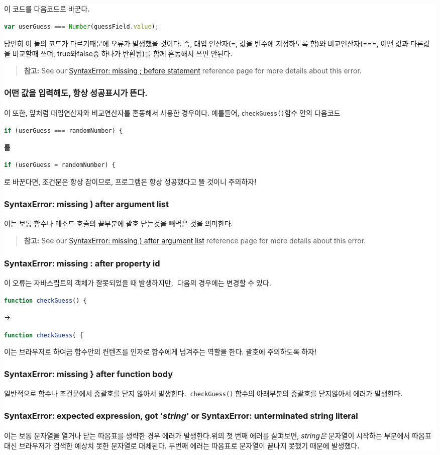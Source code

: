 이 코드를 다음코드로 바꾼다.

```js
var userGuess === Number(guessField.value);
```

당연히 이 둘의 코드가 다르기때문에 오류가 발생했을 것이다. 즉, 대입 연산자(=, 값을 변수에 지정하도록 함)와 비교연산자(===, 어떤 값과 다른값을 비교할때 쓰며, true와false중 하나가 반환됨)를 함께 혼동해서 쓰면 안된다.

> **참고:** See our [SyntaxError: missing ; before statement](/en-US/docs/Web/JavaScript/Reference/Errors/Missing_semicolon_before_statement) reference page for more details about this error.

### 어떤 값을 입력해도, 항상 성공표시가 뜬다.

이 또한, 앞처럼 대입연산자와 비교연산자를 혼동해서 사용한 경우이다. 예를들어, `checkGuess()`함수 안의 다음코드

```js
if (userGuess === randomNumber) {
```

를

```js
if (userGuess = randomNumber) {
```

로 바꾼다면, 조건문은 항상 참이므로, 프로그램은 항상 성공했다고 뜰 것이니 주의하자!

### SyntaxError: missing ) after argument list

이는 보통 함수나 메소드 호출의 끝부분에 괄호 닫는것을 빼먹은 것을 의미한다.

> **참고:** See our [SyntaxError: missing ) after argument list](/en-US/docs/Web/JavaScript/Reference/Errors/Missing_parenthesis_after_argument_list) reference page for more details about this error.

### SyntaxError: missing : after property id

이 오류는 자바스립트의 객체가 잘못되었을 때 발생하지만,  다음의 경우에는 변경할 수 있다.

```js
function checkGuess() {
```

\->

```js
function checkGuess( {
```

이는 브라우저로 하여금 함수안의 컨텐츠를 인자로 함수에게 넘겨주는 역할을 한다. 괄호에 주의하도록 하자!

### SyntaxError: missing } after function body

일반적으로 함수나 조건문에서 중괄호를 닫지 않아서 발생한다.  `checkGuess()` 함수의 아래부분의 중괄호를 닫지않아서 에러가 발생한다.

### SyntaxError: expected expression, got '_string_' or SyntaxError: unterminated string literal

이는 보통 문자열을 열거나 닫는 따옴표를 생략한 경우 에러가 발생한다.위의 첫 번째 에러를 살펴보면, *string은* 문자열이 시작하는 부분에서 따옴표 대신 브라우저가 검색한 예상치 못한 문자열로 대체된다. 두번째 에러는 따옴표로 문자열이 끝나지 못했기 때문에 발생했다.
